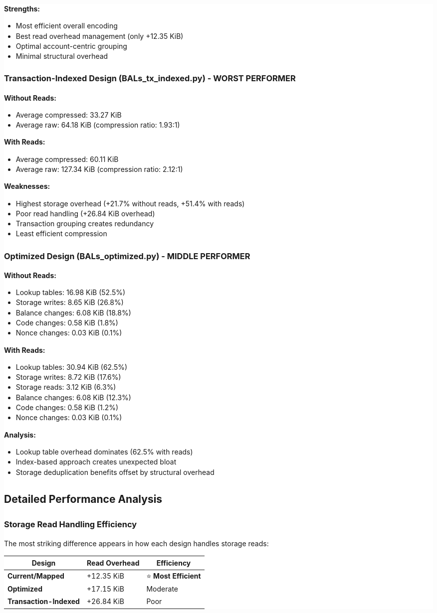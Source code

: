 **Strengths:**
- Most efficient overall encoding
- Best read overhead management (only +12.35 KiB)
- Optimal account-centric grouping
- Minimal structural overhead

### Transaction-Indexed Design (BALs_tx_indexed.py) - **WORST PERFORMER**

**Without Reads:**
- Average compressed: 33.27 KiB
- Average raw: 64.18 KiB (compression ratio: 1.93:1)

**With Reads:**
- Average compressed: 60.11 KiB
- Average raw: 127.34 KiB (compression ratio: 2.12:1)

**Weaknesses:**
- Highest storage overhead (+21.7% without reads, +51.4% with reads)
- Poor read handling (+26.84 KiB overhead)
- Transaction grouping creates redundancy
- Least efficient compression

### Optimized Design (BALs_optimized.py) - **MIDDLE PERFORMER**

**Without Reads:**
- Lookup tables: 16.98 KiB (52.5%)
- Storage writes: 8.65 KiB (26.8%)
- Balance changes: 6.08 KiB (18.8%)
- Code changes: 0.58 KiB (1.8%)
- Nonce changes: 0.03 KiB (0.1%)

**With Reads:**
- Lookup tables: 30.94 KiB (62.5%)
- Storage writes: 8.72 KiB (17.6%)
- Storage reads: 3.12 KiB (6.3%)
- Balance changes: 6.08 KiB (12.3%)
- Code changes: 0.58 KiB (1.2%)
- Nonce changes: 0.03 KiB (0.1%)

**Analysis:**
- Lookup table overhead dominates (62.5% with reads)
- Index-based approach creates unexpected bloat
- Storage deduplication benefits offset by structural overhead

## Detailed Performance Analysis

### Storage Read Handling Efficiency

The most striking difference appears in how each design handles storage reads:

| Design | Read Overhead | Efficiency |
|--------|---------------|------------|
| **Current/Mapped** | +12.35 KiB | ⭐ **Most Efficient** |
| **Optimized** | +17.15 KiB | Moderate |
| **Transaction-Indexed** | +26.84 KiB | Poor |
